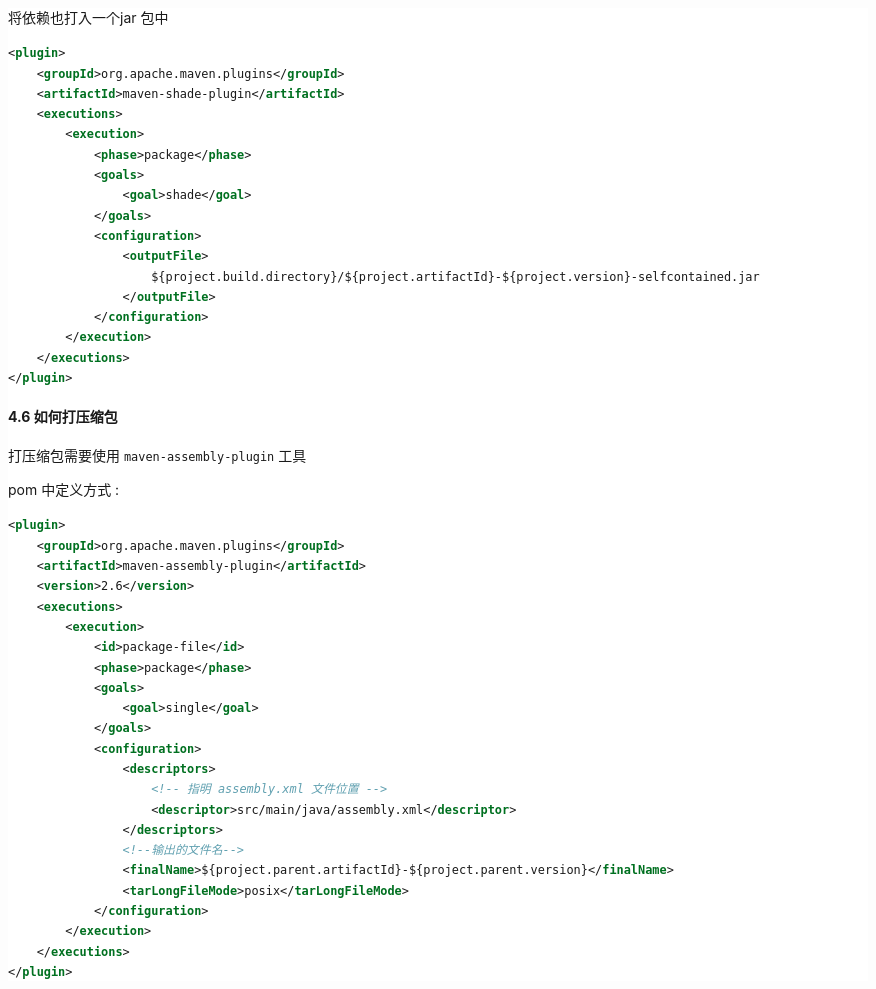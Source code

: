 将依赖也打入一个jar 包中
```xml
<plugin>
    <groupId>org.apache.maven.plugins</groupId>
    <artifactId>maven-shade-plugin</artifactId>
    <executions>
        <execution>
            <phase>package</phase>
            <goals>
                <goal>shade</goal>
            </goals>
            <configuration>
                <outputFile>
                    ${project.build.directory}/${project.artifactId}-${project.version}-selfcontained.jar
                </outputFile>
            </configuration>
        </execution>
    </executions>
</plugin>
```

#### 4.6 如何打压缩包

打压缩包需要使用 `maven-assembly-plugin` 工具

pom 中定义方式 :

```xml
<plugin>
    <groupId>org.apache.maven.plugins</groupId>
    <artifactId>maven-assembly-plugin</artifactId>
    <version>2.6</version>
    <executions>
        <execution>
            <id>package-file</id>
            <phase>package</phase>
            <goals>
                <goal>single</goal>
            </goals>
            <configuration>
                <descriptors>
                    <!-- 指明 assembly.xml 文件位置 -->
                    <descriptor>src/main/java/assembly.xml</descriptor>
                </descriptors>
                <!--输出的文件名-->
                <finalName>${project.parent.artifactId}-${project.parent.version}</finalName>
                <tarLongFileMode>posix</tarLongFileMode>
            </configuration>
        </execution>
    </executions>
</plugin>
```
